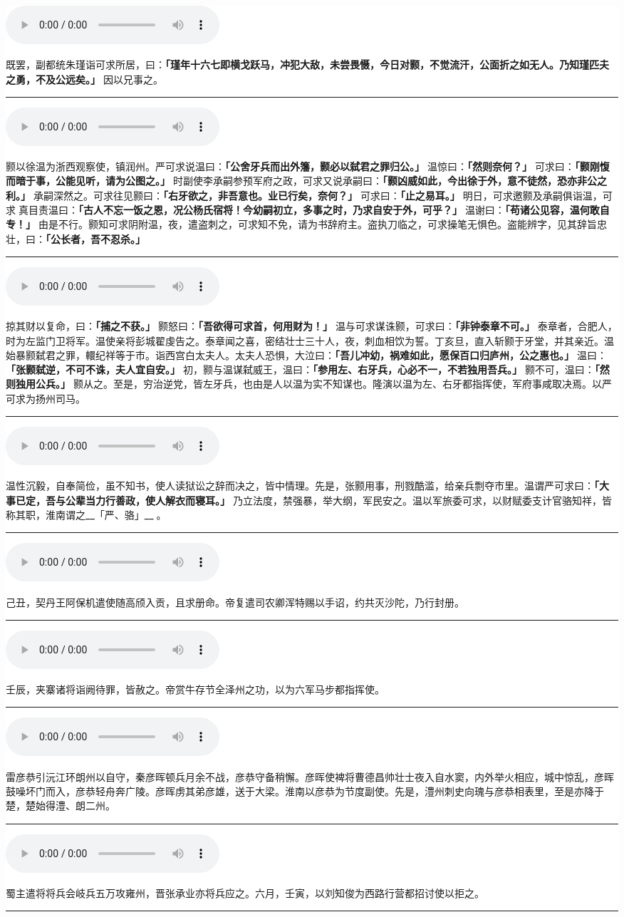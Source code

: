 
![](assets/audios/266/102.mp3)

既罢，副都统朱瑾诣可求所居，曰：__「瑾年十六七即横戈跃马，冲犯大敌，未尝畏慑，今日对颢，不觉流汗，公面折之如无人。乃知瑾匹夫之勇，不及公远矣。」__ 因以兄事之。

---

![](assets/audios/266/103.mp3)

颢以徐温为浙西观察使，镇润州。严可求说温曰：__「公舍牙兵而出外籓，颢必以弑君之罪归公。」__ 温惊曰：__「然则奈何？」__ 可求曰：__「颢刚愎而暗于事，公能见听，请为公图之。」__ 时副使李承嗣参预军府之政，可求又说承嗣曰：__「颢凶威如此，今出徐于外，意不徒然，恐亦非公之利。」__ 承嗣深然之。可求往见颢曰：__「右牙欲之，非吾意也。业已行矣，奈何？」__ 可求曰：__「止之易耳。」__ 明日，可求邀颢及承嗣俱诣温，可求 真目责温曰：__「古人不忘一饭之恩，况公杨氏宿将！今幼嗣初立，多事之时，乃求自安于外，可乎？」__ 温谢曰：__「苟诸公见容，温何敢自专！」__ 由是不行。颢知可求阴附温，夜，遣盗刺之，可求知不免，请为书辞府主。盗执刀临之，可求操笔无惧色。盗能辨字，见其辞旨忠壮，曰：__「公长者，吾不忍杀。」__ 

---

![](assets/audios/266/104.mp3)

掠其财以复命，曰：__「捕之不获。」__ 颢怒曰：__「吾欲得可求首，何用财为！」__ 温与可求谋诛颢，可求曰：__「非钟泰章不可。」__ 泰章者，合肥人，时为左监门卫将军。温使亲将彭城翟虔告之。泰章闻之喜，密结壮士三十人，夜，刺血相饮为誓。丁亥旦，直入斩颢于牙堂，并其亲近。温始暴颢弑君之罪，轘纪祥等于市。诣西宫白太夫人。太夫人恐惧，大泣曰：__「吾儿冲幼，祸难如此，愿保百口归庐州，公之惠也。」__ 温曰：__「张颢弑逆，不可不诛，夫人宜自安。」__ 初，颢与温谋弑威王，温曰：__「参用左、右牙兵，心必不一，不若独用吾兵。」__ 颢不可，温曰：__「然则独用公兵。」__ 颢从之。至是，穷治逆党，皆左牙兵，也由是人以温为实不知谋也。隆演以温为左、右牙都指挥使，军府事咸取决焉。以严可求为扬州司马。

---

![](assets/audios/266/105.mp3)

温性沉毅，自奉简俭，虽不知书，使人读狱讼之辞而决之，皆中情理。先是，张颢用事，刑戮酷滥，给亲兵剽夺市里。温谓严可求曰：__「大事已定，吾与公辈当力行善政，使人解衣而寝耳。」__ 乃立法度，禁强暴，举大纲，军民安之。温以军旅委可求，以财赋委支计官骆知祥，皆称其职，淮南谓之__「严、骆」__ 。

---

![](assets/audios/266/106.mp3)

己丑，契丹王阿保机遣使随高颀入贡，且求册命。帝复遣司农卿浑特赐以手诏，约共灭沙陀，乃行封册。

---

![](assets/audios/266/107.mp3)

壬辰，夹寨诸将诣阙待罪，皆赦之。帝赏牛存节全泽州之功，以为六军马步都指挥使。

---

![](assets/audios/266/108.mp3)

雷彦恭引沅江环朗州以自守，秦彦晖顿兵月余不战，彦恭守备稍懈。彦晖使裨将曹德昌帅壮士夜入自水窦，内外举火相应，城中惊乱，彦晖鼓噪坏门而入，彦恭轻舟奔广陵。彦晖虏其弟彦雄，送于大梁。淮南以彦恭为节度副使。先是，澧州刺史向瑰与彦恭相表里，至是亦降于楚，楚始得澧、朗二州。

---

![](assets/audios/266/109.mp3)

蜀主遣将将兵会岐兵五万攻雍州，晋张承业亦将兵应之。六月，壬寅，以刘知俊为西路行营都招讨使以拒之。

---
